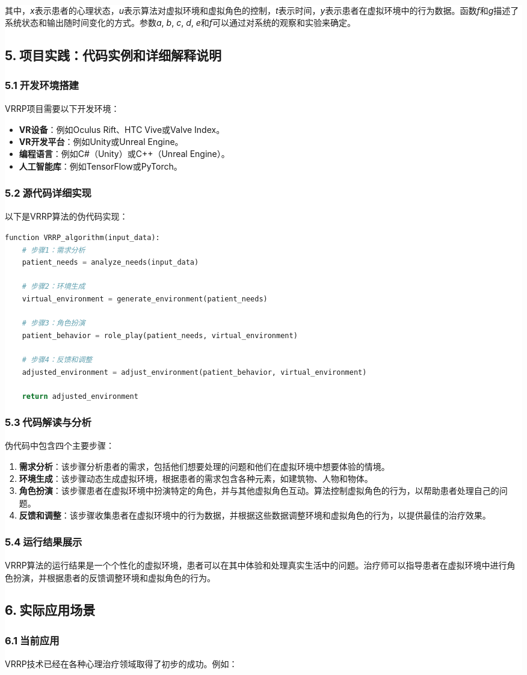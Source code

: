 其中，$x$表示患者的心理状态，$u$表示算法对虚拟环境和虚拟角色的控制，$t$表示时间，$y$表示患者在虚拟环境中的行为数据。函数$f$和$g$描述了系统状态和输出随时间变化的方式。参数$a$, $b$, $c$, $d$, $e$和$f$可以通过对系统的观察和实验来确定。

## 5. 项目实践：代码实例和详细解释说明

### 5.1 开发环境搭建

VRRP项目需要以下开发环境：

- **VR设备**：例如Oculus Rift、HTC Vive或Valve Index。
- **VR开发平台**：例如Unity或Unreal Engine。
- **编程语言**：例如C#（Unity）或C++（Unreal Engine）。
- **人工智能库**：例如TensorFlow或PyTorch。

### 5.2 源代码详细实现

以下是VRRP算法的伪代码实现：

```python
function VRRP_algorithm(input_data):
    # 步骤1：需求分析
    patient_needs = analyze_needs(input_data)

    # 步骤2：环境生成
    virtual_environment = generate_environment(patient_needs)

    # 步骤3：角色扮演
    patient_behavior = role_play(patient_needs, virtual_environment)

    # 步骤4：反馈和调整
    adjusted_environment = adjust_environment(patient_behavior, virtual_environment)

    return adjusted_environment
```

### 5.3 代码解读与分析

伪代码中包含四个主要步骤：

1. **需求分析**：该步骤分析患者的需求，包括他们想要处理的问题和他们在虚拟环境中想要体验的情境。
2. **环境生成**：该步骤动态生成虚拟环境，根据患者的需求包含各种元素，如建筑物、人物和物体。
3. **角色扮演**：该步骤患者在虚拟环境中扮演特定的角色，并与其他虚拟角色互动。算法控制虚拟角色的行为，以帮助患者处理自己的问题。
4. **反馈和调整**：该步骤收集患者在虚拟环境中的行为数据，并根据这些数据调整环境和虚拟角色的行为，以提供最佳的治疗效果。

### 5.4 运行结果展示

VRRP算法的运行结果是一个个性化的虚拟环境，患者可以在其中体验和处理真实生活中的问题。治疗师可以指导患者在虚拟环境中进行角色扮演，并根据患者的反馈调整环境和虚拟角色的行为。

## 6. 实际应用场景

### 6.1 当前应用

VRRP技术已经在各种心理治疗领域取得了初步的成功。例如：

